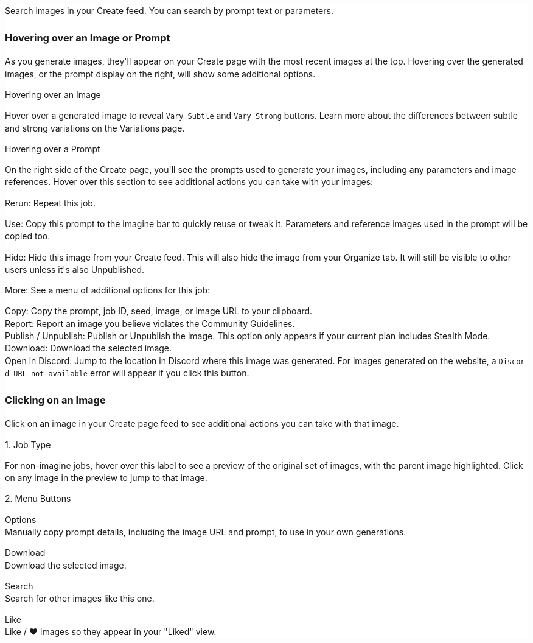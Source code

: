 Search images in your Create feed. You can search by prompt text or parameters.

### Hovering over an Image or Prompt

As you generate images, they'll appear on your Create page with the most recent images at the top. Hovering over the generated images, or the prompt display on the right, will show some additional options.

Hovering over an Image

Hover over a generated image to reveal `Vary Subtle` and `Vary Strong` buttons. Learn more about the differences between subtle and strong variations on the Variations page.

Hovering over a Prompt

On the right side of the Create page, you'll see the prompts used to generate your images, including any parameters and image references. Hover over this section to see additional actions you can take with your images:

Rerun: Repeat this job.

Use: Copy this prompt to the imagine bar to quickly reuse or tweak it. Parameters and reference images used in the prompt will be copied too.

Hide: Hide this image from your Create feed. This will also hide the image from your Organize tab. It will still be visible to other users unless it's also Unpublished.

More: See a menu of additional options for this job:

Copy: Copy the prompt, job ID, seed, image, or image URL to your clipboard.  
Report: Report an image you believe violates the Community Guidelines.  
Publish /  Unpublish: Publish or Unpublish the image. This option only appears if your current plan includes Stealth Mode.  
Download: Download the selected image.  
Open in Discord: Jump to the location in Discord where this image was generated. For images generated on the website, a `Discord URL not available` error will appear if you click this button.

### Clicking on an Image

Click on an image in your Create page feed to see additional actions you can take with that image.

1\. Job Type

For non-imagine jobs, hover over this label to see a preview of the original set of images, with the parent image highlighted. Click on any image in the preview to jump to that image.

2\. Menu Buttons

Options  
Manually copy prompt details, including the image URL and prompt, to use in your own generations.

Download  
Download the selected image.

Search  
Search for other images like this one.

Like  
Like / ❤️ images so they appear in your "Liked" view.
